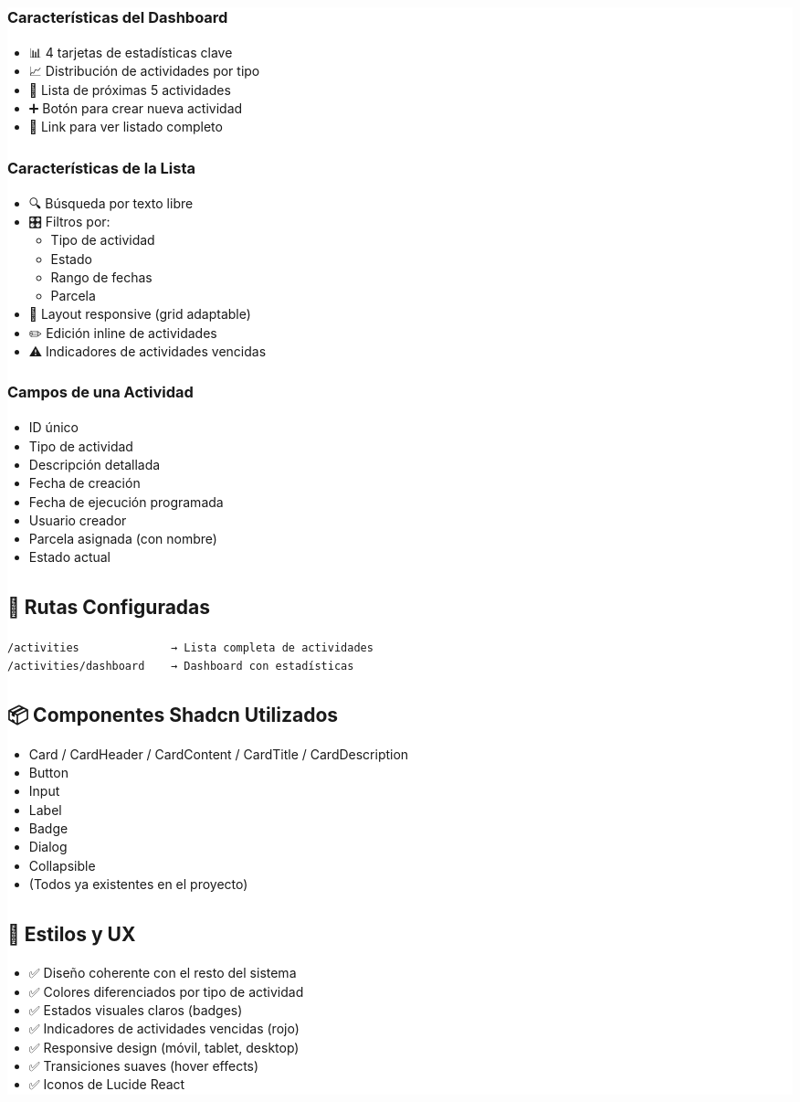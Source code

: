 ### Características del Dashboard
- 📊 4 tarjetas de estadísticas clave
- 📈 Distribución de actividades por tipo
- 📅 Lista de próximas 5 actividades
- ➕ Botón para crear nueva actividad
- 🔗 Link para ver listado completo

### Características de la Lista
- 🔍 Búsqueda por texto libre
- 🎛️ Filtros por:
  - Tipo de actividad
  - Estado
  - Rango de fechas
  - Parcela
- 📱 Layout responsive (grid adaptable)
- ✏️ Edición inline de actividades
- ⚠️ Indicadores de actividades vencidas

### Campos de una Actividad
- ID único
- Tipo de actividad
- Descripción detallada
- Fecha de creación
- Fecha de ejecución programada
- Usuario creador
- Parcela asignada (con nombre)
- Estado actual

## 🚀 Rutas Configuradas

```
/activities              → Lista completa de actividades
/activities/dashboard    → Dashboard con estadísticas
```

## 📦 Componentes Shadcn Utilizados

- Card / CardHeader / CardContent / CardTitle / CardDescription
- Button
- Input
- Label
- Badge
- Dialog
- Collapsible
- (Todos ya existentes en el proyecto)

## 🎨 Estilos y UX

- ✅ Diseño coherente con el resto del sistema
- ✅ Colores diferenciados por tipo de actividad
- ✅ Estados visuales claros (badges)
- ✅ Indicadores de actividades vencidas (rojo)
- ✅ Responsive design (móvil, tablet, desktop)
- ✅ Transiciones suaves (hover effects)
- ✅ Iconos de Lucide React
